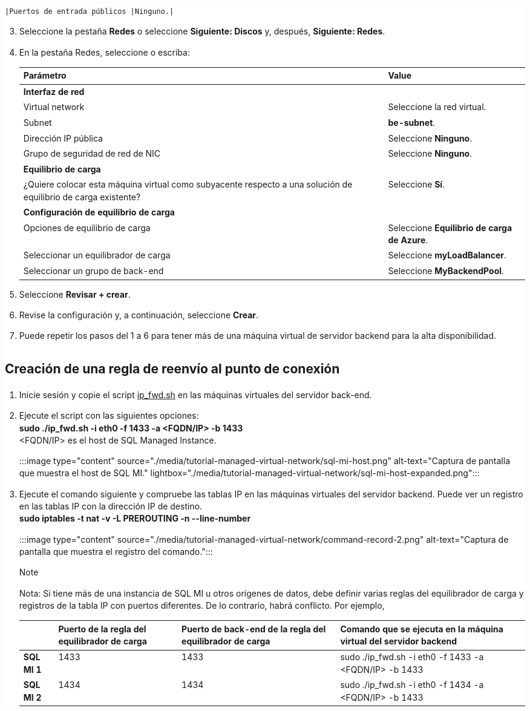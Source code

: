     |Puertos de entrada públicos |Ninguno.|   

3. Seleccione la pestaña **Redes** o seleccione **Siguiente: Discos** y, después, **Siguiente: Redes**.
4. En la pestaña Redes, seleccione o escriba:

    | Parámetro |Value|
    |---------|--------|
    |**Interfaz de red**||
    |Virtual network |Seleccione la red virtual.|
    |Subnet |**be-subnet**.|
    |Dirección IP pública |Seleccione **Ninguno**.|
    |Grupo de seguridad de red de NIC |Seleccione **Ninguno**.|
    |**Equilibrio de carga**||
    |¿Quiere colocar esta máquina virtual como subyacente respecto a una solución de equilibrio de carga existente?|Seleccione **Sí**.|
    |**Configuración de equilibrio de carga**||
    |Opciones de equilibrio de carga |Seleccione **Equilibrio de carga de Azure**.|
    |Seleccionar un equilibrador de carga |Seleccione **myLoadBalancer**.|
    |Seleccionar un grupo de back-end |Seleccione **MyBackendPool**.|    

5. Seleccione **Revisar + crear**.
6. Revise la configuración y, a continuación, seleccione **Crear**.
7. Puede repetir los pasos del 1 a 6 para tener más de una máquina virtual de servidor backend para la alta disponibilidad.

## <a name="creating-forwarding-rule-to-endpoint"></a>Creación de una regla de reenvío al punto de conexión

1. Inicie sesión y copie el script [ip_fwd.sh](https://github.com/sajitsasi/az-ip-fwd/blob/main/ip_fwd.sh) en las máquinas virtuales del servidor back-end. 
2. Ejecute el script con las siguientes opciones:<br/>
    **sudo ./ip_fwd.sh -i eth0 -f 1433 -a <FQDN/IP> -b 1433**<br/>
    <FQDN/IP> es el host de SQL Managed Instance.
    
    :::image type="content" source="./media/tutorial-managed-virtual-network/sql-mi-host.png" alt-text="Captura de pantalla que muestra el host de SQL MI." lightbox="./media/tutorial-managed-virtual-network/sql-mi-host-expanded.png":::

3. Ejecute el comando siguiente y compruebe las tablas IP en las máquinas virtuales del servidor backend. Puede ver un registro en las tablas IP con la dirección IP de destino. <br/>
    **sudo iptables -t nat -v -L PREROUTING -n --line-number**
    
    :::image type="content" source="./media/tutorial-managed-virtual-network/command-record-2.png" alt-text="Captura de pantalla que muestra el registro del comando.":::

    >[!Note]
    > Nota: Si tiene más de una instancia de SQL MI u otros orígenes de datos, debe definir varias reglas del equilibrador de carga y registros de la tabla IP con puertos diferentes. De lo contrario, habrá conflicto. Por ejemplo,<br/>
    >
    >|                  |Puerto de la regla del equilibrador de carga|Puerto de back-end de la regla del equilibrador de carga|Comando que se ejecuta en la máquina virtual del servidor backend|
    >|------------------|---------|--------|---------|
    >|**SQL MI 1**|1433 |1433 |sudo ./ip_fwd.sh -i eth0 -f 1433 -a <FQDN/IP> -b 1433|
    >|**SQL MI 2**|1434 |1434 |sudo ./ip_fwd.sh -i eth0 -f 1434 -a <FQDN/IP> -b 1433|
    